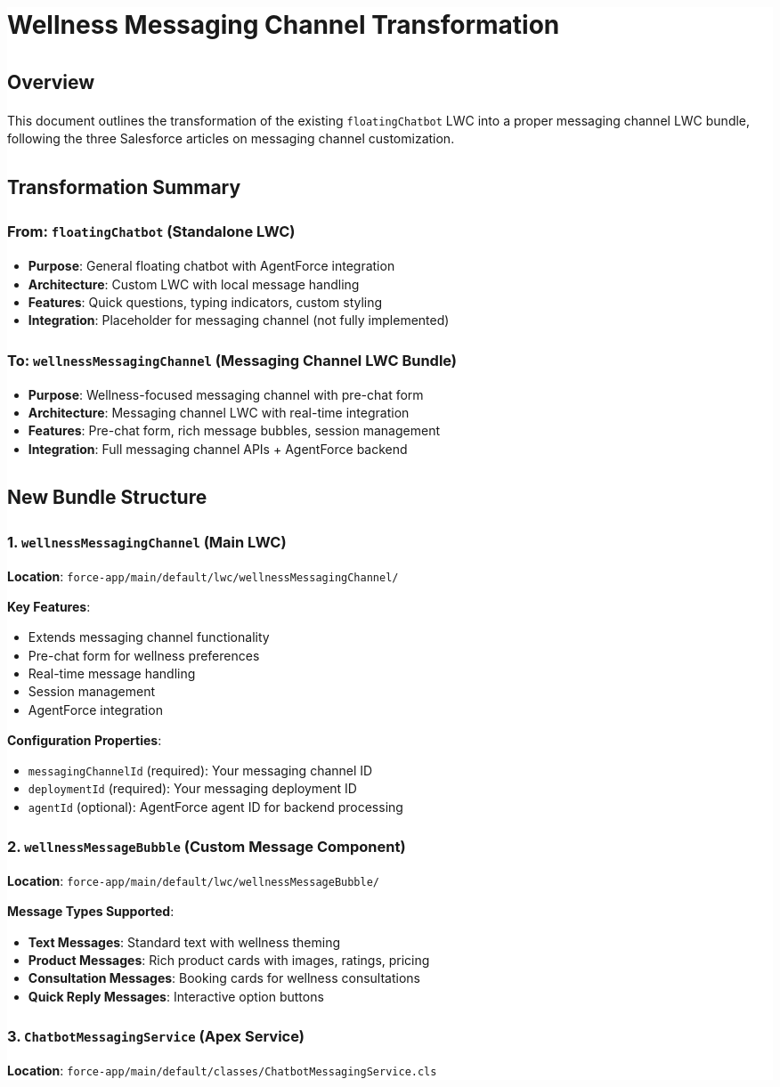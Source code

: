 # Wellness Messaging Channel Transformation

## Overview

This document outlines the transformation of the existing `floatingChatbot` LWC into a proper messaging channel LWC bundle, following the three Salesforce articles on messaging channel customization.

## Transformation Summary

### From: `floatingChatbot` (Standalone LWC)
- **Purpose**: General floating chatbot with AgentForce integration
- **Architecture**: Custom LWC with local message handling
- **Features**: Quick questions, typing indicators, custom styling
- **Integration**: Placeholder for messaging channel (not fully implemented)

### To: `wellnessMessagingChannel` (Messaging Channel LWC Bundle)
- **Purpose**: Wellness-focused messaging channel with pre-chat form
- **Architecture**: Messaging channel LWC with real-time integration
- **Features**: Pre-chat form, rich message bubbles, session management
- **Integration**: Full messaging channel APIs + AgentForce backend

## New Bundle Structure

### 1. `wellnessMessagingChannel` (Main LWC)
**Location**: `force-app/main/default/lwc/wellnessMessagingChannel/`

**Key Features**:
- Extends messaging channel functionality
- Pre-chat form for wellness preferences
- Real-time message handling
- Session management
- AgentForce integration

**Configuration Properties**:
- `messagingChannelId` (required): Your messaging channel ID
- `deploymentId` (required): Your messaging deployment ID
- `agentId` (optional): AgentForce agent ID for backend processing

### 2. `wellnessMessageBubble` (Custom Message Component)
**Location**: `force-app/main/default/lwc/wellnessMessageBubble/`

**Message Types Supported**:
- **Text Messages**: Standard text with wellness theming
- **Product Messages**: Rich product cards with images, ratings, pricing
- **Consultation Messages**: Booking cards for wellness consultations
- **Quick Reply Messages**: Interactive option buttons

### 3. `ChatbotMessagingService` (Apex Service)
**Location**: `force-app/main/default/classes/ChatbotMessagingService.cls`
